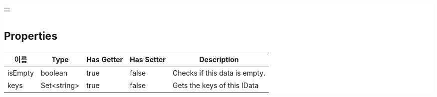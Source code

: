 :::


## Properties

| 이름      | Type                          | Has Getter | Has Setter | Description                   |
| ------- | ----------------------------- | ---------- | ---------- | ----------------------------- |
| isEmpty | boolean                       | true       | false      | Checks if this data is empty. |
| keys    | Set&lt;string&gt; | true       | false      | Gets the keys of this IData   |

